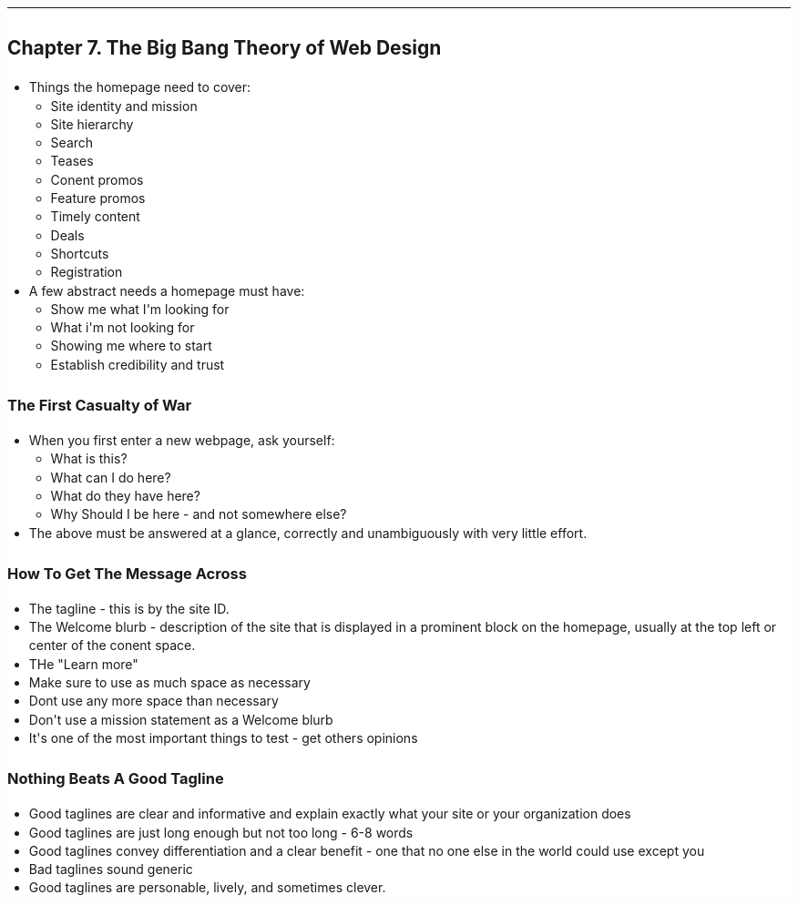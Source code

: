 -----------

## Chapter 7. The Big Bang Theory of Web Design

* Things the homepage need to cover:
	* Site identity and mission
	* Site hierarchy
	* Search
	* Teases
	* Conent promos
	* Feature promos
	* Timely content
	* Deals
	* Shortcuts
	* Registration
* A few abstract needs a homepage must have:
	* Show me what I'm looking for
	* What i'm not looking for
	* Showing me where to start
	* Establish credibility and trust
	

### The First Casualty of War

* When you first enter a new webpage, ask yourself:
	* What is this?
	* What can I do here?
	* What do they have here?
	* Why Should I be here - and not somewhere else?
* The above must be answered at a glance, correctly and unambiguously with very little effort.

### How To Get The Message Across

* The tagline - this is by the site ID. 
* The Welcome blurb - description of the site that is displayed in a prominent block on the homepage, usually at the top left or center of the conent space.
* THe "Learn more" 
* Make sure to use as much space as necessary
* Dont use any more space than necessary
* Don't use a mission statement as a Welcome blurb
* It's one of the most important things to test - get others opinions 

### Nothing Beats A Good Tagline

* Good taglines are clear and informative and explain exactly what your site or your organization does
* Good taglines are just long enough but not too long -  6-8 words
* Good taglines convey differentiation and a clear benefit - one that no one else in the world could use except you
* Bad taglines sound generic
* Good taglines are personable, lively, and sometimes clever.

